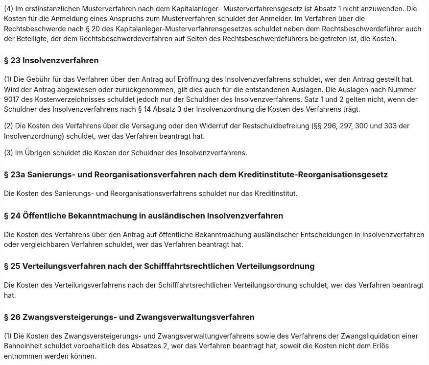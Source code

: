 (4) Im erstinstanzlichen Musterverfahren nach dem Kapitalanleger-
Musterverfahrensgesetz ist Absatz 1 nicht anzuwenden. Die Kosten für
die Anmeldung eines Anspruchs zum Musterverfahren schuldet der
Anmelder. Im Verfahren über die Rechtsbeschwerde nach § 20 des
Kapitalanleger-Musterverfahrensgesetzes schuldet neben dem
Rechtsbeschwerdeführer auch der Beteiligte, der dem
Rechtsbeschwerdeverfahren auf Seiten des Rechtsbeschwerdeführers
beigetreten ist, die Kosten.


### § 23 Insolvenzverfahren

(1) Die Gebühr für das Verfahren über den Antrag auf Eröffnung des
Insolvenzverfahrens schuldet, wer den Antrag gestellt hat. Wird der
Antrag abgewiesen oder zurückgenommen, gilt dies auch für die
entstandenen Auslagen. Die Auslagen nach Nummer 9017 des
Kostenverzeichnisses schuldet jedoch nur der Schuldner des
Insolvenzverfahrens. Satz 1 und 2 gelten nicht, wenn der Schuldner des
Insolvenzverfahrens nach § 14 Absatz 3 der Insolvenzordnung die Kosten
des Verfahrens trägt.

(2) Die Kosten des Verfahrens über die Versagung oder den Widerruf der
Restschuldbefreiung (§§ 296, 297, 300 und 303 der Insolvenzordnung)
schuldet, wer das Verfahren beantragt hat.

(3) Im Übrigen schuldet die Kosten der Schuldner des
Insolvenzverfahrens.


### § 23a Sanierungs- und Reorganisationsverfahren nach dem Kreditinstitute-Reorganisationsgesetz

Die Kosten des Sanierungs- und Reorganisationsverfahrens schuldet nur
das Kreditinstitut.


### § 24 Öffentliche Bekanntmachung in ausländischen Insolvenzverfahren

Die Kosten des Verfahrens über den Antrag auf öffentliche
Bekanntmachung ausländischer Entscheidungen in Insolvenzverfahren oder
vergleichbaren Verfahren schuldet, wer das Verfahren beantragt hat.


### § 25 Verteilungsverfahren nach der Schifffahrtsrechtlichen Verteilungsordnung

Die Kosten des Verteilungsverfahrens nach der Schifffahrtsrechtlichen
Verteilungsordnung schuldet, wer das Verfahren beantragt hat.


### § 26 Zwangsversteigerungs- und Zwangsverwaltungsverfahren

(1) Die Kosten des Zwangsversteigerungs- und
Zwangsverwaltungverfahrens sowie des Verfahrens der Zwangsliquidation
einer Bahneinheit schuldet vorbehaltlich des Absatzes 2, wer das
Verfahren beantragt hat, soweit die Kosten nicht dem Erlös entnommen
werden können.
